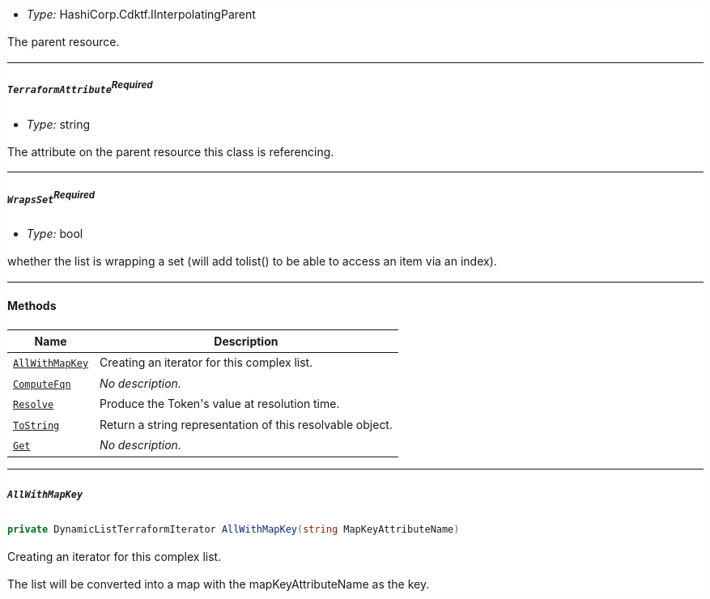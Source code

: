 - *Type:* HashiCorp.Cdktf.IInterpolatingParent

The parent resource.

---

##### `TerraformAttribute`<sup>Required</sup> <a name="TerraformAttribute" id="rhizo-co-terraform-provider-oci.dataOciManagementAgentManagementAgentPlugins.DataOciManagementAgentManagementAgentPluginsFilterList.Initializer.parameter.terraformAttribute"></a>

- *Type:* string

The attribute on the parent resource this class is referencing.

---

##### `WrapsSet`<sup>Required</sup> <a name="WrapsSet" id="rhizo-co-terraform-provider-oci.dataOciManagementAgentManagementAgentPlugins.DataOciManagementAgentManagementAgentPluginsFilterList.Initializer.parameter.wrapsSet"></a>

- *Type:* bool

whether the list is wrapping a set (will add tolist() to be able to access an item via an index).

---

#### Methods <a name="Methods" id="Methods"></a>

| **Name** | **Description** |
| --- | --- |
| <code><a href="#rhizo-co-terraform-provider-oci.dataOciManagementAgentManagementAgentPlugins.DataOciManagementAgentManagementAgentPluginsFilterList.allWithMapKey">AllWithMapKey</a></code> | Creating an iterator for this complex list. |
| <code><a href="#rhizo-co-terraform-provider-oci.dataOciManagementAgentManagementAgentPlugins.DataOciManagementAgentManagementAgentPluginsFilterList.computeFqn">ComputeFqn</a></code> | *No description.* |
| <code><a href="#rhizo-co-terraform-provider-oci.dataOciManagementAgentManagementAgentPlugins.DataOciManagementAgentManagementAgentPluginsFilterList.resolve">Resolve</a></code> | Produce the Token's value at resolution time. |
| <code><a href="#rhizo-co-terraform-provider-oci.dataOciManagementAgentManagementAgentPlugins.DataOciManagementAgentManagementAgentPluginsFilterList.toString">ToString</a></code> | Return a string representation of this resolvable object. |
| <code><a href="#rhizo-co-terraform-provider-oci.dataOciManagementAgentManagementAgentPlugins.DataOciManagementAgentManagementAgentPluginsFilterList.get">Get</a></code> | *No description.* |

---

##### `AllWithMapKey` <a name="AllWithMapKey" id="rhizo-co-terraform-provider-oci.dataOciManagementAgentManagementAgentPlugins.DataOciManagementAgentManagementAgentPluginsFilterList.allWithMapKey"></a>

```csharp
private DynamicListTerraformIterator AllWithMapKey(string MapKeyAttributeName)
```

Creating an iterator for this complex list.

The list will be converted into a map with the mapKeyAttributeName as the key.
